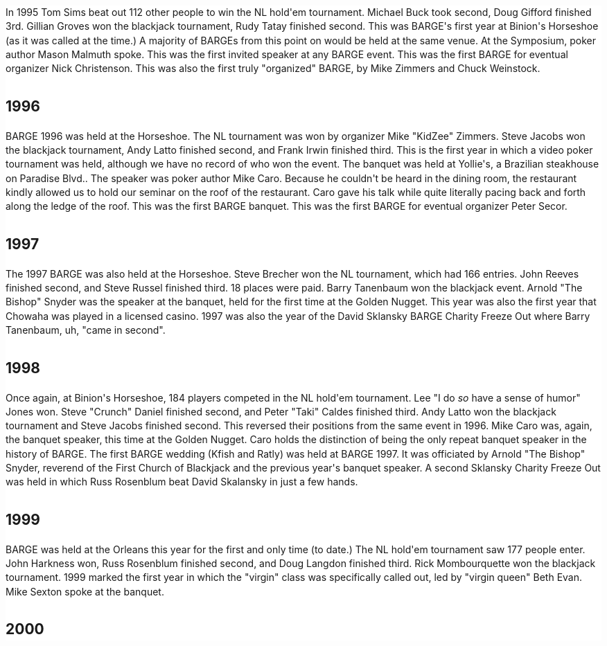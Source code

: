 In 1995 Tom Sims beat out 112 other people to win the NL hold'em tournament. Michael Buck took second, Doug Gifford finished 3rd. Gillian Groves won the blackjack tournament, Rudy Tatay finished second. This was BARGE's first year at Binion's Horseshoe (as it was called at the time.) A majority of BARGEs from this point on would be held at the same venue. At the Symposium, poker author Mason Malmuth spoke. This was the first invited speaker at any BARGE event. This was the first BARGE for eventual organizer Nick Christenson. This was also the first truly &quot;organized&quot; BARGE, by Mike Zimmers and Chuck Weinstock.

## 1996

BARGE 1996 was held at the Horseshoe. The NL tournament was won by organizer Mike &quot;KidZee&quot; Zimmers. Steve Jacobs won the blackjack tournament, Andy Latto finished second, and Frank Irwin finished third. This is the first year in which a video poker tournament was held, although we have no record of who won the event. The banquet was held at Yollie's, a Brazilian steakhouse on Paradise Blvd.. The speaker was poker author Mike Caro. Because he couldn't be heard in the dining room, the restaurant kindly allowed us to hold our seminar on the roof of the restaurant. Caro gave his talk while quite literally pacing back and forth along the ledge of the roof. This was the first BARGE banquet. This was the first BARGE for eventual organizer Peter Secor.

## 1997

The 1997 BARGE was also held at the Horseshoe. Steve Brecher won the NL tournament, which had 166 entries. John Reeves finished second, and Steve Russel finished third. 18 places were paid. Barry Tanenbaum won the blackjack event. Arnold &quot;The Bishop&quot; Snyder was the speaker at the banquet, held for the first time at the Golden Nugget. This year was also the first year that Chowaha was played in a licensed casino. 1997 was also the year of the David Sklansky BARGE Charity Freeze Out where Barry Tanenbaum, uh, &quot;came in second&quot;.

## 1998

Once again, at Binion's Horseshoe, 184 players competed in the NL hold'em tournament. Lee &quot;I do *so* have a sense of humor&quot; Jones won. Steve &quot;Crunch&quot; Daniel finished second, and Peter &quot;Taki&quot; Caldes finished third. Andy Latto won the blackjack tournament and Steve Jacobs finished second. This reversed their positions from the same event in 1996. Mike Caro was, again, the banquet speaker, this time at the Golden Nugget. Caro holds the distinction of being the only repeat banquet speaker in the history of BARGE. The first BARGE wedding (Kfish and Ratly) was held at BARGE 1997. It was officiated by Arnold &quot;The Bishop&quot; Snyder, reverend of the First Church of Blackjack and the previous year's banquet speaker. A second Sklansky Charity Freeze Out was held in which Russ Rosenblum beat David Skalansky in just a few hands.

## 1999

BARGE was held at the Orleans this year for the first and only time (to date.) The NL hold'em tournament saw 177 people enter. John Harkness won, Russ Rosenblum finished second, and Doug Langdon finished third. Rick Mombourquette won the blackjack tournament. 1999 marked the first year in which the &quot;virgin&quot; class was specifically called out, led by &quot;virgin queen&quot; Beth Evan. Mike Sexton spoke at the banquet.

## 2000
